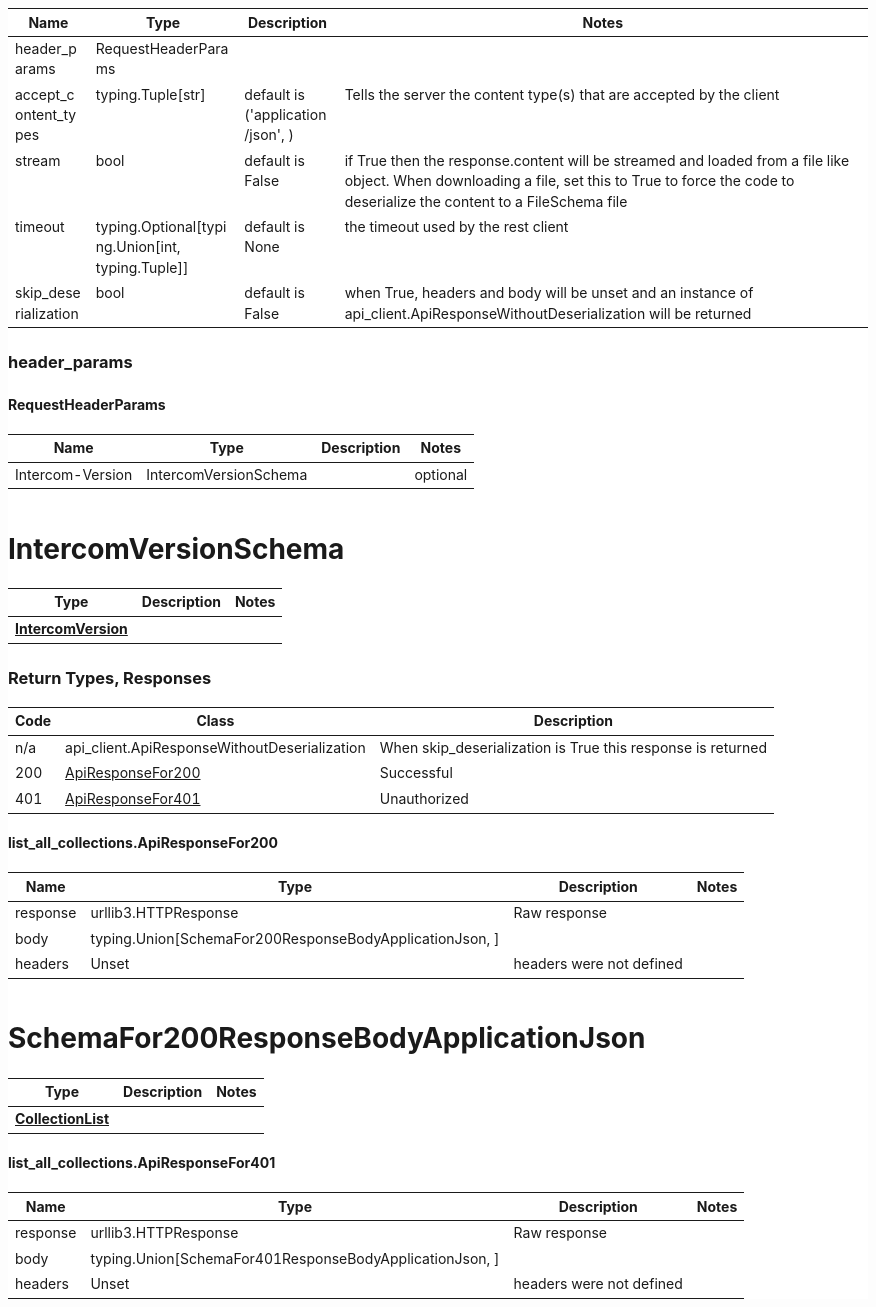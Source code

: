 Name | Type | Description  | Notes
------------- | ------------- | ------------- | -------------
header_params | RequestHeaderParams | |
accept_content_types | typing.Tuple[str] | default is ('application/json', ) | Tells the server the content type(s) that are accepted by the client
stream | bool | default is False | if True then the response.content will be streamed and loaded from a file like object. When downloading a file, set this to True to force the code to deserialize the content to a FileSchema file
timeout | typing.Optional[typing.Union[int, typing.Tuple]] | default is None | the timeout used by the rest client
skip_deserialization | bool | default is False | when True, headers and body will be unset and an instance of api_client.ApiResponseWithoutDeserialization will be returned

### header_params
#### RequestHeaderParams

Name | Type | Description  | Notes
------------- | ------------- | ------------- | -------------
Intercom-Version | IntercomVersionSchema | | optional

# IntercomVersionSchema
Type | Description  | Notes
------------- | ------------- | -------------
[**IntercomVersion**](../../models/IntercomVersion.md) |  | 


### Return Types, Responses

Code | Class | Description
------------- | ------------- | -------------
n/a | api_client.ApiResponseWithoutDeserialization | When skip_deserialization is True this response is returned
200 | [ApiResponseFor200](#list_all_collections.ApiResponseFor200) | Successful
401 | [ApiResponseFor401](#list_all_collections.ApiResponseFor401) | Unauthorized

#### list_all_collections.ApiResponseFor200
Name | Type | Description  | Notes
------------- | ------------- | ------------- | -------------
response | urllib3.HTTPResponse | Raw response |
body | typing.Union[SchemaFor200ResponseBodyApplicationJson, ] |  |
headers | Unset | headers were not defined |

# SchemaFor200ResponseBodyApplicationJson
Type | Description  | Notes
------------- | ------------- | -------------
[**CollectionList**](../../models/CollectionList.md) |  | 


#### list_all_collections.ApiResponseFor401
Name | Type | Description  | Notes
------------- | ------------- | ------------- | -------------
response | urllib3.HTTPResponse | Raw response |
body | typing.Union[SchemaFor401ResponseBodyApplicationJson, ] |  |
headers | Unset | headers were not defined |
